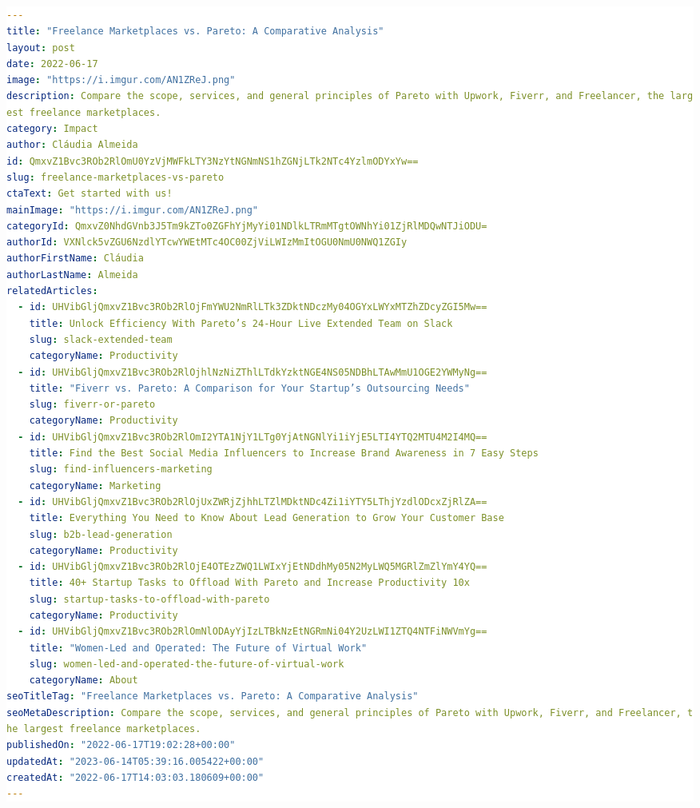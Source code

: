 ```yaml
---
title: "Freelance Marketplaces vs. Pareto: A Comparative Analysis"
layout: post
date: 2022-06-17
image: "https://i.imgur.com/AN1ZReJ.png"
description: Compare the scope, services, and general principles of Pareto with Upwork, Fiverr, and Freelancer, the largest freelance marketplaces.
category: Impact
author: Cláudia Almeida
id: QmxvZ1Bvc3ROb2RlOmU0YzVjMWFkLTY3NzYtNGNmNS1hZGNjLTk2NTc4YzlmODYxYw==
slug: freelance-marketplaces-vs-pareto
ctaText: Get started with us!
mainImage: "https://i.imgur.com/AN1ZReJ.png"
categoryId: QmxvZ0NhdGVnb3J5Tm9kZTo0ZGFhYjMyYi01NDlkLTRmMTgtOWNhYi01ZjRlMDQwNTJiODU=
authorId: VXNlck5vZGU6NzdlYTcwYWEtMTc4OC00ZjViLWIzMmItOGU0NmU0NWQ1ZGIy
authorFirstName: Cláudia
authorLastName: Almeida
relatedArticles:
  - id: UHVibGljQmxvZ1Bvc3ROb2RlOjFmYWU2NmRlLTk3ZDktNDczMy04OGYxLWYxMTZhZDcyZGI5Mw==
    title: Unlock Efficiency With Pareto’s 24-Hour Live Extended Team on Slack
    slug: slack-extended-team
    categoryName: Productivity
  - id: UHVibGljQmxvZ1Bvc3ROb2RlOjhlNzNiZThlLTdkYzktNGE4NS05NDBhLTAwMmU1OGE2YWMyNg==
    title: "Fiverr vs. Pareto: A Comparison for Your Startup’s Outsourcing Needs"
    slug: fiverr-or-pareto
    categoryName: Productivity
  - id: UHVibGljQmxvZ1Bvc3ROb2RlOmI2YTA1NjY1LTg0YjAtNGNlYi1iYjE5LTI4YTQ2MTU4M2I4MQ==
    title: Find the Best Social Media Influencers to Increase Brand Awareness in 7 Easy Steps
    slug: find-influencers-marketing
    categoryName: Marketing
  - id: UHVibGljQmxvZ1Bvc3ROb2RlOjUxZWRjZjhhLTZlMDktNDc4Zi1iYTY5LThjYzdlODcxZjRlZA==
    title: Everything You Need to Know About Lead Generation to Grow Your Customer Base
    slug: b2b-lead-generation
    categoryName: Productivity
  - id: UHVibGljQmxvZ1Bvc3ROb2RlOjE4OTEzZWQ1LWIxYjEtNDdhMy05N2MyLWQ5MGRlZmZlYmY4YQ==
    title: 40+ Startup Tasks to Offload With Pareto and Increase Productivity 10x
    slug: startup-tasks-to-offload-with-pareto
    categoryName: Productivity
  - id: UHVibGljQmxvZ1Bvc3ROb2RlOmNlODAyYjIzLTBkNzEtNGRmNi04Y2UzLWI1ZTQ4NTFiNWVmYg==
    title: "Women-Led and Operated: The Future of Virtual Work"
    slug: women-led-and-operated-the-future-of-virtual-work
    categoryName: About
seoTitleTag: "Freelance Marketplaces vs. Pareto: A Comparative Analysis"
seoMetaDescription: Compare the scope, services, and general principles of Pareto with Upwork, Fiverr, and Freelancer, the largest freelance marketplaces.
publishedOn: "2022-06-17T19:02:28+00:00"
updatedAt: "2023-06-14T05:39:16.005422+00:00"
createdAt: "2022-06-17T14:03:03.180609+00:00"
---
```
